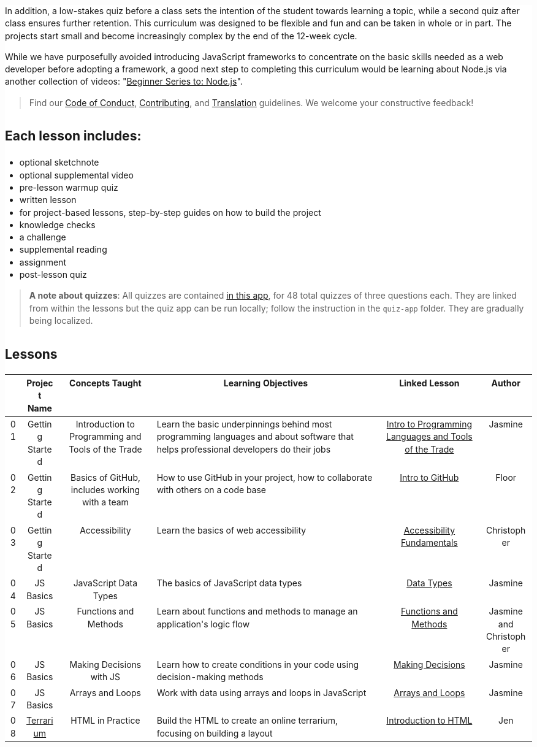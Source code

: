 In addition, a low-stakes quiz before a class sets the intention of the student towards learning a topic, while a second quiz after class ensures further retention. This curriculum was designed to be flexible and fun and can be taken in whole or in part. The projects start small and become increasingly complex by the end of the 12-week cycle.

While we have purposefully avoided introducing JavaScript frameworks to concentrate on the basic skills needed as a web developer before adopting a framework, a good next step to completing this curriculum would be learning about Node.js via another collection of videos: "[Beginner Series to: Node.js](https://channel9.msdn.com/Series/Beginners-Series-to-Nodejs/?WT.mc_id=academic-77807-sagibbon)".

> Find our [Code of Conduct](CODE_OF_CONDUCT.md), [Contributing](CONTRIBUTING.md), and [Translation](TRANSLATIONS.md) guidelines. We welcome your constructive feedback!

## Each lesson includes:

- optional sketchnote
- optional supplemental video
- pre-lesson warmup quiz
- written lesson
- for project-based lessons, step-by-step guides on how to build the project
- knowledge checks
- a challenge
- supplemental reading
- assignment
- post-lesson quiz

> **A note about quizzes**: All quizzes are contained [in this app](https://ashy-river-0debb7803.1.azurestaticapps.net/), for 48 total quizzes of three questions each. They are linked from within the lessons but the quiz app can be run locally; follow the instruction in the `quiz-app` folder. They are gradually being localized.

## Lessons

|     |                       Project Name                       |                            Concepts Taught                             | Learning Objectives                                                                                                                 |                                                         Linked Lesson                                                          |         Author          |
| :-: | :------------------------------------------------------: | :--------------------------------------------------------------------: | ----------------------------------------------------------------------------------------------------------------------------------- | :----------------------------------------------------------------------------------------------------------------------------: | :---------------------: |
| 01  |                     Getting Started                      |           Introduction to Programming and Tools of the Trade           | Learn the basic underpinnings behind most programming languages and about software that helps professional developers do their jobs | [Intro to Programming Languages and Tools of the Trade](/1-getting-started-lessons/1-intro-to-programming-languages/README.md) |         Jasmine         |
| 02  |                     Getting Started                      |             Basics of GitHub, includes working with a team             | How to use GitHub in your project, how to collaborate with others on a code base                                                    |                            [Intro to GitHub](/1-getting-started-lessons/2-github-basics/README.md)                             |          Floor          |
| 03  |                     Getting Started                      |                             Accessibility                              | Learn the basics of web accessibility                                                                                               |                       [Accessibility Fundamentals](/1-getting-started-lessons/3-accessibility/README.md)                       |       Christopher       |
| 04  |                        JS Basics                         |                         JavaScript Data Types                          | The basics of JavaScript data types                                                                                                 |                                       [Data Types](/2-js-basics/1-data-types/README.md)                                        |         Jasmine         |
| 05  |                        JS Basics                         |                         Functions and Methods                          | Learn about functions and methods to manage an application's logic flow                                                             |                              [Functions and Methods](/2-js-basics/2-functions-methods/README.md)                               | Jasmine and Christopher |
| 06  |                        JS Basics                         |                        Making Decisions with JS                        | Learn how to create conditions in your code using decision-making methods                                                           |                                 [Making Decisions](/2-js-basics/3-making-decisions/README.md)                                  |         Jasmine         |
| 07  |                        JS Basics                         |                            Arrays and Loops                            | Work with data using arrays and loops in JavaScript                                                                                 |                                   [Arrays and Loops](/2-js-basics/4-arrays-loops/README.md)                                    |         Jasmine         |
| 08  |       [Terrarium](/3-terrarium/solution/README.md)       |                            HTML in Practice                            | Build the HTML to create an online terrarium, focusing on building a layout                                                         |                                 [Introduction to HTML](/3-terrarium/1-intro-to-html/README.md)                                 |           Jen           |